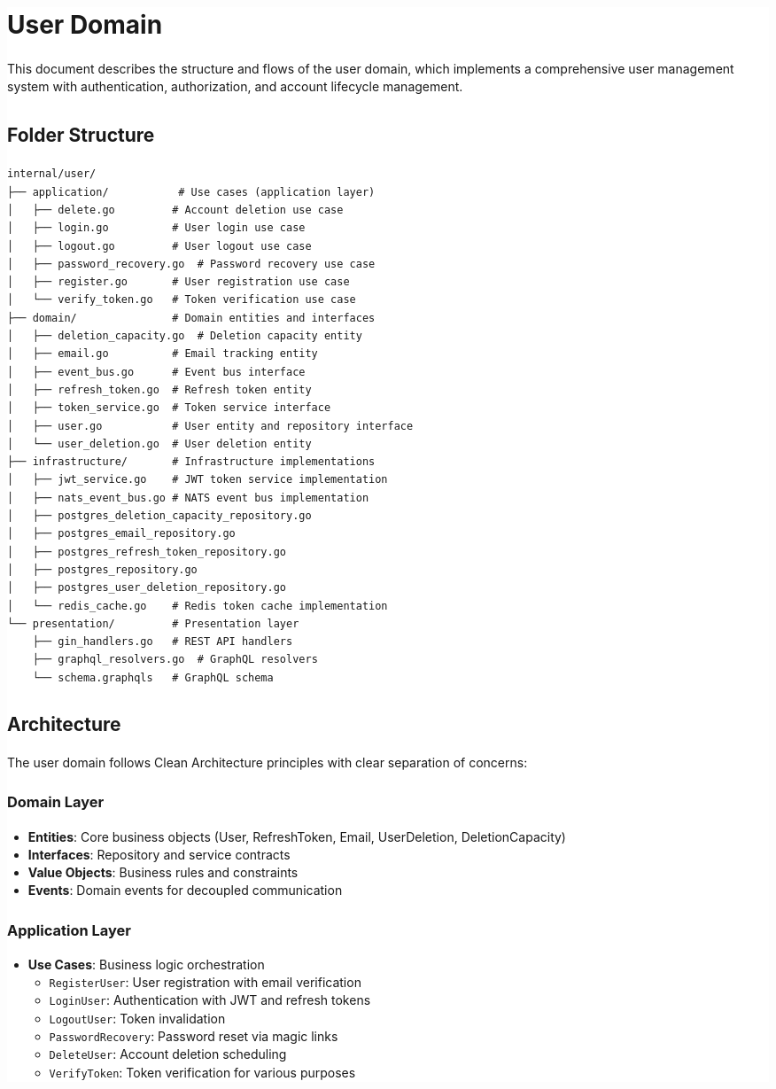 # User Domain

This document describes the structure and flows of the user domain, which implements a comprehensive user management system with authentication, authorization, and account lifecycle management.

## Folder Structure

```
internal/user/
├── application/           # Use cases (application layer)
│   ├── delete.go         # Account deletion use case
│   ├── login.go          # User login use case
│   ├── logout.go         # User logout use case
│   ├── password_recovery.go  # Password recovery use case
│   ├── register.go       # User registration use case
│   └── verify_token.go   # Token verification use case
├── domain/               # Domain entities and interfaces
│   ├── deletion_capacity.go  # Deletion capacity entity
│   ├── email.go          # Email tracking entity
│   ├── event_bus.go      # Event bus interface
│   ├── refresh_token.go  # Refresh token entity
│   ├── token_service.go  # Token service interface
│   ├── user.go           # User entity and repository interface
│   └── user_deletion.go  # User deletion entity
├── infrastructure/       # Infrastructure implementations
│   ├── jwt_service.go    # JWT token service implementation
│   ├── nats_event_bus.go # NATS event bus implementation
│   ├── postgres_deletion_capacity_repository.go
│   ├── postgres_email_repository.go
│   ├── postgres_refresh_token_repository.go
│   ├── postgres_repository.go
│   ├── postgres_user_deletion_repository.go
│   └── redis_cache.go    # Redis token cache implementation
└── presentation/         # Presentation layer
    ├── gin_handlers.go   # REST API handlers
    ├── graphql_resolvers.go  # GraphQL resolvers
    └── schema.graphqls   # GraphQL schema
```

## Architecture

The user domain follows Clean Architecture principles with clear separation of concerns:

### Domain Layer
- **Entities**: Core business objects (User, RefreshToken, Email, UserDeletion, DeletionCapacity)
- **Interfaces**: Repository and service contracts
- **Value Objects**: Business rules and constraints
- **Events**: Domain events for decoupled communication

### Application Layer
- **Use Cases**: Business logic orchestration
  - `RegisterUser`: User registration with email verification
  - `LoginUser`: Authentication with JWT and refresh tokens
  - `LogoutUser`: Token invalidation
  - `PasswordRecovery`: Password reset via magic links
  - `DeleteUser`: Account deletion scheduling
  - `VerifyToken`: Token verification for various purposes
